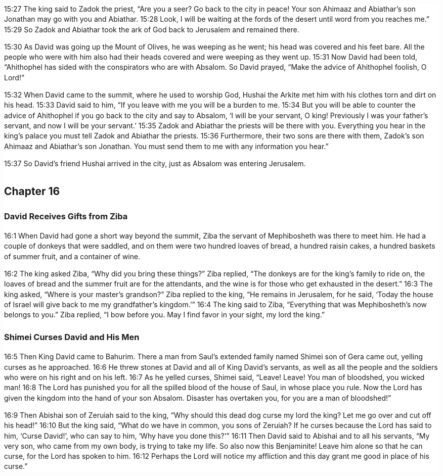 <a name="15:27">15:27</a> The king said to Zadok the priest, “Are you a seer? Go back to the city in peace! Your son Ahimaaz and Abiathar’s son Jonathan may go with you and Abiathar. <a name="15:28">15:28</a> Look, I will be waiting at the fords of the desert until word from you reaches me.” <a name="15:29">15:29</a> So Zadok and Abiathar took the ark of God back to Jerusalem and remained there.

<a name="15:30">15:30</a> As David was going up the Mount of Olives, he was weeping as he went; his head was covered and his feet bare. All the people who were with him also had their heads covered and were weeping as they went up. <a name="15:31">15:31</a> Now David had been told, “Ahithophel has sided with the conspirators who are with Absalom. So David prayed, “Make the advice of Ahithophel foolish, O Lord!”

<a name="15:32">15:32</a> When David came to the summit, where he used to worship God, Hushai the Arkite met him with his clothes torn and dirt on his head. <a name="15:33">15:33</a> David said to him, “If you leave with me you will be a burden to me. <a name="15:34">15:34</a> But you will be able to counter the advice of Ahithophel if you go back to the city and say to Absalom, ‘I will be your servant, O king! Previously I was your father’s servant, and now I will be your servant.’ <a name="15:35">15:35</a> Zadok and Abiathar the priests will be there with you. Everything you hear in the king’s palace you must tell Zadok and Abiathar the priests. <a name="15:36">15:36</a> Furthermore, their two sons are there with them, Zadok’s son Ahimaaz and Abiathar’s son Jonathan. You must send them to me with any information you hear.”

<a name="15:37">15:37</a> So David’s friend Hushai arrived in the city, just as Absalom was entering Jerusalem.

## Chapter 16

### David Receives Gifts from Ziba

<a name="16:1">16:1</a> When David had gone a short way beyond the summit, Ziba the servant of Mephibosheth was there to meet him. He had a couple of donkeys that were saddled, and on them were two hundred loaves of bread, a hundred raisin cakes, a hundred baskets of summer fruit, and a container of wine.

<a name="16:2">16:2</a> The king asked Ziba, “Why did you bring these things?” Ziba replied, “The donkeys are for the king’s family to ride on, the loaves of bread and the summer fruit are for the attendants, and the wine is for those who get exhausted in the desert.” <a name="16:3">16:3</a> The king asked, “Where is your master’s grandson?” Ziba replied to the king, “He remains in Jerusalem, for he said, ‘Today the house of Israel will give back to me my grandfather’s kingdom.’” <a name="16:4">16:4</a> The king said to Ziba, “Everything that was Mephibosheth’s now belongs to you.” Ziba replied, “I bow before you. May I find favor in your sight, my lord the king.”

### Shimei Curses David and His Men

<a name="16:5">16:5</a> Then King David came to Bahurim. There a man from Saul’s extended family named Shimei son of Gera came out, yelling curses as he approached. <a name="16:6">16:6</a> He threw stones at David and all of King David’s servants, as well as all the people and the soldiers who were on his right and on his left. <a name="16:7">16:7</a> As he yelled curses, Shimei said, “Leave! Leave! You man of bloodshed, you wicked man! <a name="16:8">16:8</a> The Lord has punished you for all the spilled blood of the house of Saul, in whose place you rule. Now the Lord has given the kingdom into the hand of your son Absalom. Disaster has overtaken you, for you are a man of bloodshed!”

<a name="16:9">16:9</a> Then Abishai son of Zeruiah said to the king, “Why should this dead dog curse my lord the king? Let me go over and cut off his head!” <a name="16:10">16:10</a> But the king said, “What do we have in common, you sons of Zeruiah? If he curses because the Lord has said to him, ‘Curse David!’, who can say to him, ‘Why have you done this?’” <a name="16:11">16:11</a> Then David said to Abishai and to all his servants, “My very son, who came from my own body, is trying to take my life. So also now this Benjaminite! Leave him alone so that he can curse, for the Lord has spoken to him. <a name="16:12">16:12</a> Perhaps the Lord will notice my affliction and this day grant me good in place of his curse.”
